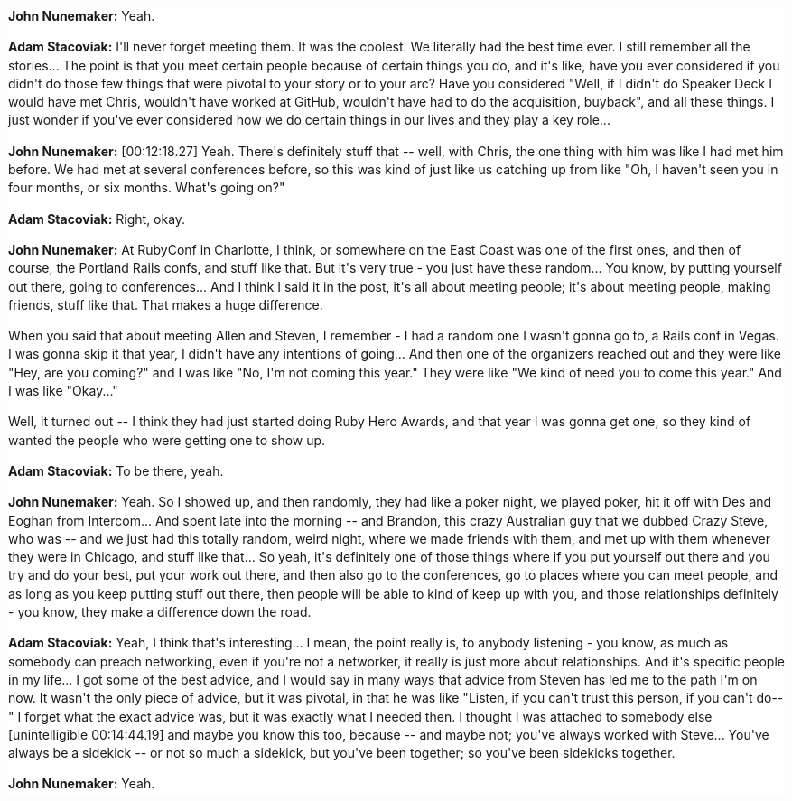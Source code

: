 **John Nunemaker:** Yeah.

**Adam Stacoviak:** I'll never forget meeting them. It was the coolest. We literally had the best time ever. I still remember all the stories... The point is that you meet certain people because of certain things you do, and it's like, have you ever considered if you didn't do those few things that were pivotal to your story or to your arc? Have you considered "Well, if I didn't do Speaker Deck I would have met Chris, wouldn't have worked at GitHub, wouldn't have had to do the acquisition, buyback", and all these things. I just wonder if you've ever considered how we do certain things in our lives and they play a key role...

**John Nunemaker:** \[00:12:18.27\] Yeah. There's definitely stuff that -- well, with Chris, the one thing with him was like I had met him before. We had met at several conferences before, so this was kind of just like us catching up from like "Oh, I haven't seen you in four months, or six months. What's going on?"

**Adam Stacoviak:** Right, okay.

**John Nunemaker:** At RubyConf in Charlotte, I think, or somewhere on the East Coast was one of the first ones, and then of course, the Portland Rails confs, and stuff like that. But it's very true - you just have these random... You know, by putting yourself out there, going to conferences... And I think I said it in the post, it's all about meeting people; it's about meeting people, making friends, stuff like that. That makes a huge difference.

When you said that about meeting Allen and Steven, I remember - I had a random one I wasn't gonna go to, a Rails conf in Vegas. I was gonna skip it that year, I didn't have any intentions of going... And then one of the organizers reached out and they were like "Hey, are you coming?" and I was like "No, I'm not coming this year." They were like "We kind of need you to come this year." And I was like "Okay..."

Well, it turned out -- I think they had just started doing Ruby Hero Awards, and that year I was gonna get one, so they kind of wanted the people who were getting one to show up.

**Adam Stacoviak:** To be there, yeah.

**John Nunemaker:** Yeah. So I showed up, and then randomly, they had like a poker night, we played poker, hit it off with Des and Eoghan from Intercom... And spent late into the morning -- and Brandon, this crazy Australian guy that we dubbed Crazy Steve, who was -- and we just had this totally random, weird night, where we made friends with them, and met up with them whenever they were in Chicago, and stuff like that... So yeah, it's definitely one of those things where if you put yourself out there and you try and do your best, put your work out there, and then also go to the conferences, go to places where you can meet people, and as long as you keep putting stuff out there, then people will be able to kind of keep up with you, and those relationships definitely - you know, they make a difference down the road.

**Adam Stacoviak:** Yeah, I think that's interesting... I mean, the point really is, to anybody listening - you know, as much as somebody can preach networking, even if you're not a networker, it really is just more about relationships. And it's specific people in my life... I got some of the best advice, and I would say in many ways that advice from Steven has led me to the path I'm on now. It wasn't the only piece of advice, but it was pivotal, in that he was like "Listen, if you can't trust this person, if you can't do--" I forget what the exact advice was, but it was exactly what I needed then. I thought I was attached to somebody else \[unintelligible 00:14:44.19\] and maybe you know this too, because -- and maybe not; you've always worked with Steve... You've always be a sidekick -- or not so much a sidekick, but you've been together; so you've been sidekicks together.

**John Nunemaker:** Yeah.
